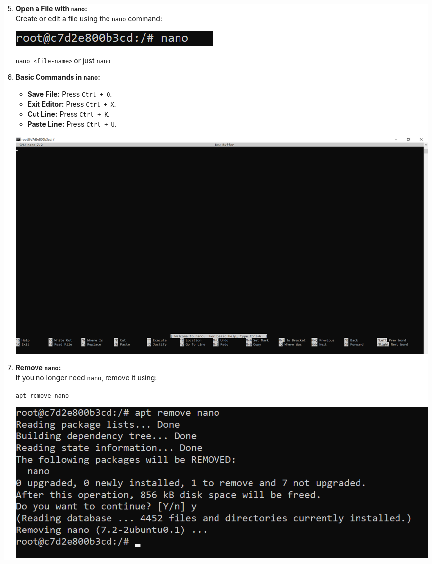 5. **Open a File with `nano`:**  
   Create or edit a file using the `nano` command:

     ![Screenshot (9203)](assets/Screenshot(9196).png)
   
   `nano <file-name>` or just `nano`
 

4. **Basic Commands in `nano`:**
   - **Save File:** Press `Ctrl + O`.
   - **Exit Editor:** Press `Ctrl + X`.
   - **Cut Line:** Press `Ctrl + K`.
   - **Paste Line:** Press `Ctrl + U`.

   ![Screenshot (9203)](assets/Screenshot(9198).png)

5. **Remove `nano`:**  
   If you no longer need `nano`, remove it using:
  
   `apt remove nano`

   ![Screenshot (9197)](assets/Screenshot(9197).png)
